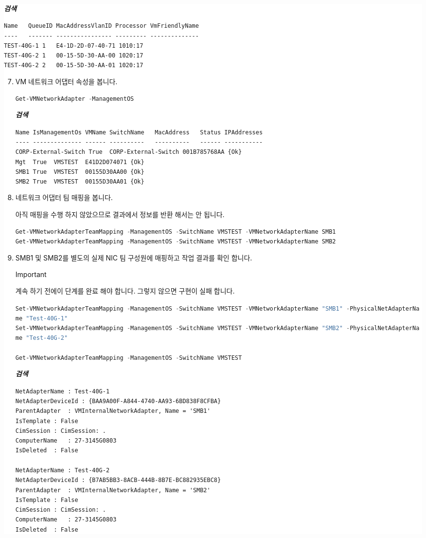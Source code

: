    _**검색**_ 

   ```
   Name   QueueID MacAddressVlanID Processor VmFriendlyName
   ----   ------- ---------------- --------- --------------
   TEST-40G-1 1   E4-1D-2D-07-40-71 1010:17
   TEST-40G-2 1   00-15-5D-30-AA-00 1020:17
   TEST-40G-2 2   00-15-5D-30-AA-01 1020:17
   ```

7. VM 네트워크 어댑터 속성을 봅니다.

   ```PowerShell
   Get-VMNetworkAdapter -ManagementOS
   ```

   _**검색**_ 

   ```
   Name IsManagementOs VMName SwitchName   MacAddress   Status IPAddresses
   ---- -------------- ------ ----------   ----------   ------ -----------
   CORP-External-Switch True  CORP-External-Switch 001B785768AA {Ok}  
   Mgt  True  VMSTEST  E41D2D074071 {Ok}  
   SMB1 True  VMSTEST  00155D30AA00 {Ok}  
   SMB2 True  VMSTEST  00155D30AA01 {Ok}  
   ```

8. 네트워크 어댑터 팀 매핑을 봅니다.<p>아직 매핑을 수행 하지 않았으므로 결과에서 정보를 반환 해서는 안 됩니다.

   ```PowerShell
   Get-VMNetworkAdapterTeamMapping -ManagementOS -SwitchName VMSTEST -VMNetworkAdapterName SMB1
   Get-VMNetworkAdapterTeamMapping -ManagementOS -SwitchName VMSTEST -VMNetworkAdapterName SMB2
   ```


9. SMB1 및 SMB2를 별도의 실제 NIC 팀 구성원에 매핑하고 작업 결과를 확인 합니다.

   >[!IMPORTANT]
   >계속 하기 전에이 단계를 완료 해야 합니다. 그렇지 않으면 구현이 실패 합니다.

   ```PowerShell
   Set-VMNetworkAdapterTeamMapping -ManagementOS -SwitchName VMSTEST -VMNetworkAdapterName "SMB1" -PhysicalNetAdapterName "Test-40G-1"
   Set-VMNetworkAdapterTeamMapping -ManagementOS -SwitchName VMSTEST -VMNetworkAdapterName "SMB2" -PhysicalNetAdapterName "Test-40G-2"

   Get-VMNetworkAdapterTeamMapping -ManagementOS -SwitchName VMSTEST
   ```

   _**검색**_ 

   ```   
   NetAdapterName : Test-40G-1
   NetAdapterDeviceId : {BAA9A00F-A844-4740-AA93-6BD838F8CFBA}
   ParentAdapter  : VMInternalNetworkAdapter, Name = 'SMB1'
   IsTemplate : False
   CimSession : CimSession: .
   ComputerName   : 27-3145G0803
   IsDeleted  : False

   NetAdapterName : Test-40G-2
   NetAdapterDeviceId : {B7AB5BB3-8ACB-444B-8B7E-BC882935EBC8}
   ParentAdapter  : VMInternalNetworkAdapter, Name = 'SMB2'
   IsTemplate : False
   CimSession : CimSession: .
   ComputerName   : 27-3145G0803
   IsDeleted  : False
   ```
